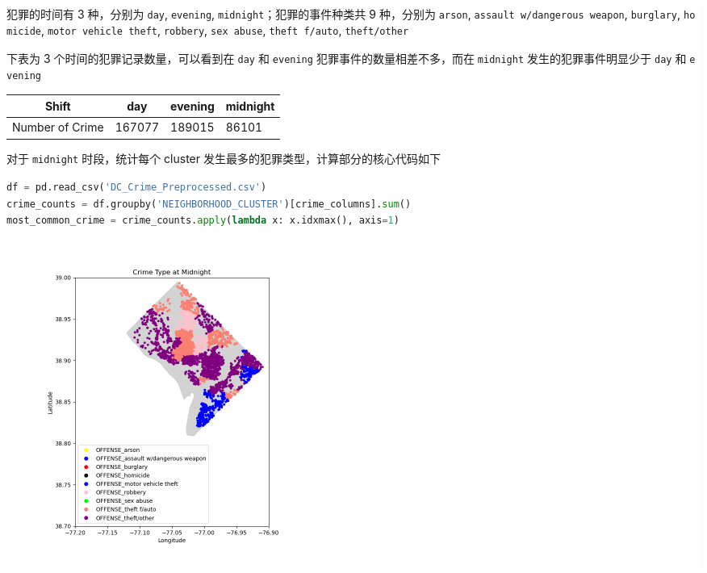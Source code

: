 犯罪的时间有 3 种，分别为 `day`, `evening`, `midnight`；犯罪的事件种类共 9 种，分别为 `arson`, `assault w/dangerous weapon`, `burglary`, `homicide`, `motor vehicle theft`, `robbery`, `sex abuse`, `theft f/auto`, `theft/other` 

下表为 3 个时间的犯罪记录数量，可以看到在 `day` 和 `evening` 犯罪事件的数量相差不多，而在 `midnight` 发生的犯罪事件明显少于 `day` 和 `evening` 

| Shift           | day    | evening | midnight |
| --------------- | ------ | ------- | -------- |
| Number of Crime | 167077 | 189015  | 86101    |

对于 `midnight` 时段，统计每个 cluster 发生最多的犯罪类型，计算部分的核心代码如下

```python
df = pd.read_csv('DC_Crime_Preprocessed.csv')
crime_counts = df.groupby('NEIGHBORHOOD_CLUSTER')[crime_columns].sum()
most_common_crime = crime_counts.apply(lambda x: x.idxmax(), axis=1)
```

<img src=".\\pic\\task2\\3_20.png" width=400>
